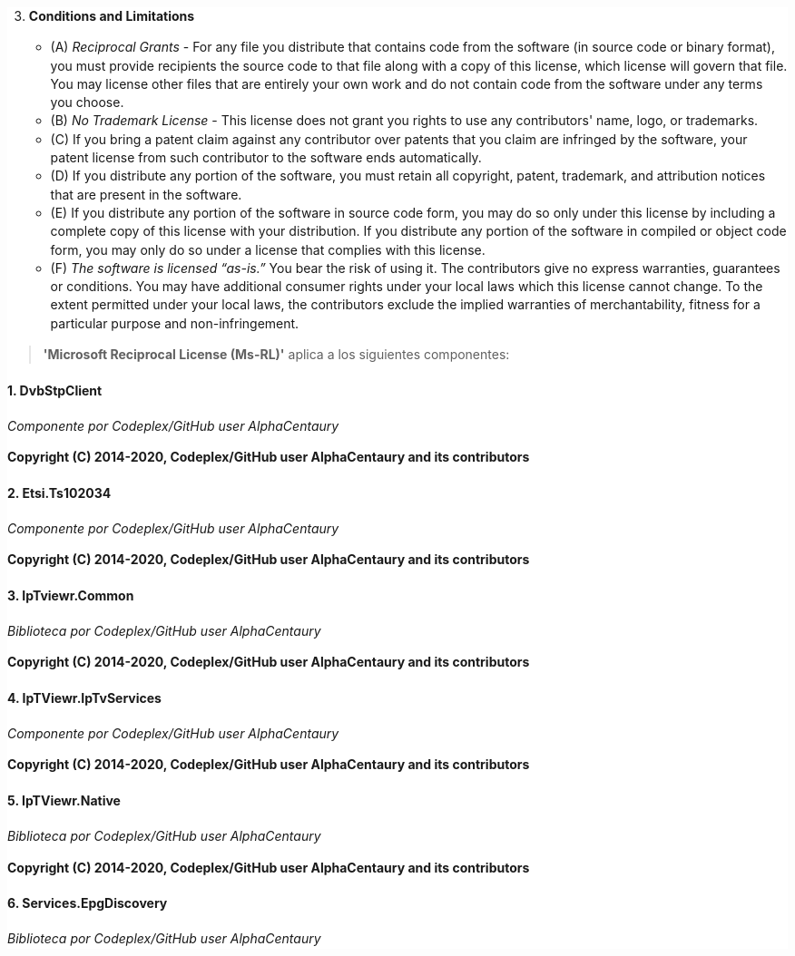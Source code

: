3. **Conditions and Limitations**
   
   - (A) _Reciprocal Grants_ - For any file you distribute that contains code from the software (in source code or binary format), you must provide recipients the source code to that file along with a copy of this license, which license will govern that file. You may license other files that are entirely your own work and do not contain code from the software under any terms you choose.
   - (B) _No Trademark License_ - This license does not grant you rights to use any contributors' name, logo, or trademarks.
   - (C) If you bring a patent claim against any contributor over patents that you claim are infringed by the software, your patent license from such contributor to the software ends automatically.
   - (D) If you distribute any portion of the software, you must retain all copyright, patent, trademark, and attribution notices that are present in the software.
   - (E) If you distribute any portion of the software in source code form, you may do so only under this license by including a complete copy of this license with your distribution. If you distribute any portion of the software in compiled or object code form, you may only do so under a license that complies with this license.
   - (F) _The software is licensed “as-is.”_ You bear the risk of using it. The contributors give no express warranties, guarantees or conditions. You may have additional consumer rights under your local laws which this license cannot change. To the extent permitted under your local laws, the contributors exclude the implied warranties of merchantability, fitness for a particular purpose and non-infringement.


> **'Microsoft Reciprocal License (Ms-RL)'** aplica a los siguientes componentes:

#### 1. DvbStpClient
_Componente por Codeplex/GitHub user AlphaCentaury_

**Copyright (C) 2014-2020, Codeplex/GitHub user AlphaCentaury and its contributors**


#### 2. Etsi.Ts102034
_Componente por Codeplex/GitHub user AlphaCentaury_

**Copyright (C) 2014-2020, Codeplex/GitHub user AlphaCentaury and its contributors**


#### 3. IpTviewr.Common
_Biblioteca por Codeplex/GitHub user AlphaCentaury_

**Copyright (C) 2014-2020, Codeplex/GitHub user AlphaCentaury and its contributors**


#### 4. IpTViewr.IpTvServices
_Componente por Codeplex/GitHub user AlphaCentaury_

**Copyright (C) 2014-2020, Codeplex/GitHub user AlphaCentaury and its contributors**


#### 5. IpTViewr.Native
_Biblioteca por Codeplex/GitHub user AlphaCentaury_

**Copyright (C) 2014-2020, Codeplex/GitHub user AlphaCentaury and its contributors**


#### 6. Services.EpgDiscovery
_Biblioteca por Codeplex/GitHub user AlphaCentaury_
